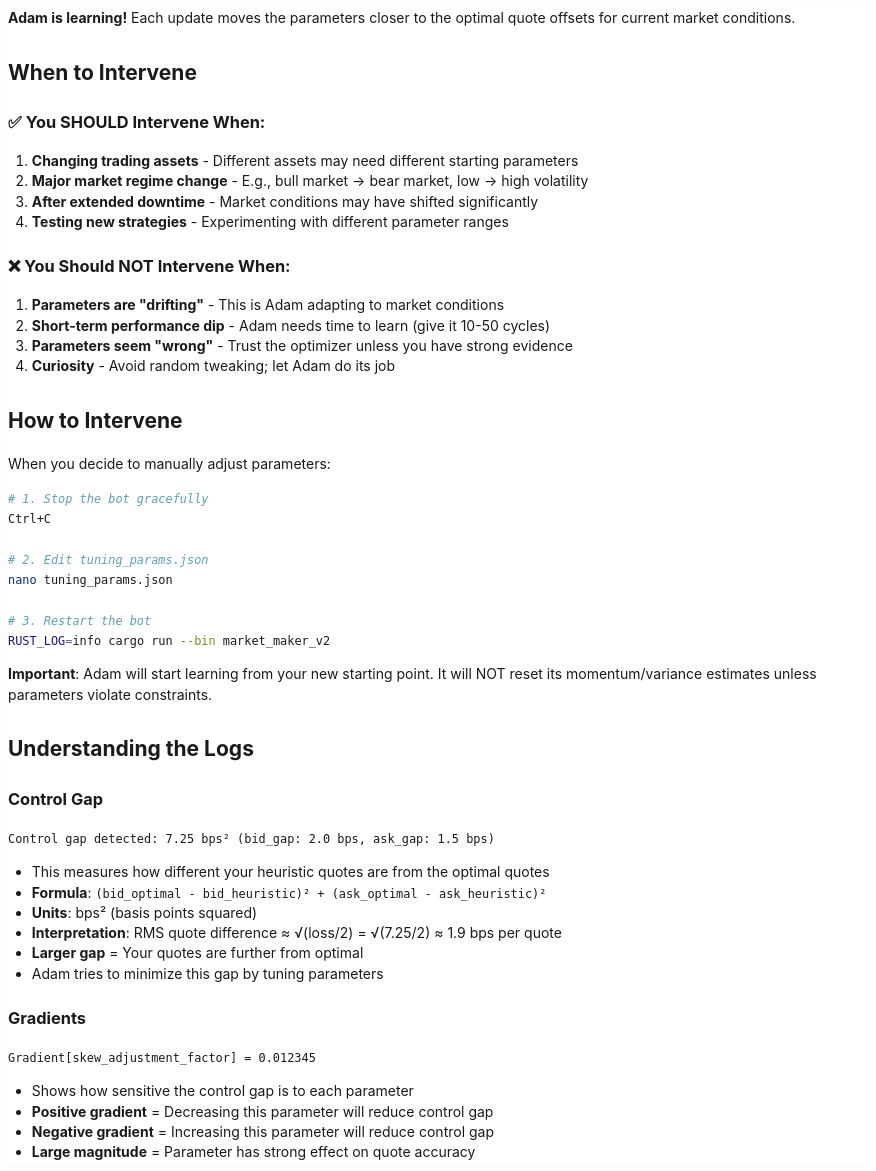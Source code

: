 **Adam is learning!** Each update moves the parameters closer to the optimal quote offsets for current market conditions.

## When to Intervene

### ✅ You SHOULD Intervene When:

1. **Changing trading assets** - Different assets may need different starting parameters
2. **Major market regime change** - E.g., bull market → bear market, low → high volatility
3. **After extended downtime** - Market conditions may have shifted significantly
4. **Testing new strategies** - Experimenting with different parameter ranges

### ❌ You Should NOT Intervene When:

1. **Parameters are "drifting"** - This is Adam adapting to market conditions
2. **Short-term performance dip** - Adam needs time to learn (give it 10-50 cycles)
3. **Parameters seem "wrong"** - Trust the optimizer unless you have strong evidence
4. **Curiosity** - Avoid random tweaking; let Adam do its job

## How to Intervene

When you decide to manually adjust parameters:

```bash
# 1. Stop the bot gracefully
Ctrl+C

# 2. Edit tuning_params.json
nano tuning_params.json

# 3. Restart the bot
RUST_LOG=info cargo run --bin market_maker_v2
```

**Important**: Adam will start learning from your new starting point. It will NOT reset its momentum/variance estimates unless parameters violate constraints.

## Understanding the Logs

### Control Gap
```
Control gap detected: 7.25 bps² (bid_gap: 2.0 bps, ask_gap: 1.5 bps)
```
- This measures how different your heuristic quotes are from the optimal quotes
- **Formula**: `(bid_optimal - bid_heuristic)² + (ask_optimal - ask_heuristic)²`
- **Units**: bps² (basis points squared)
- **Interpretation**: RMS quote difference ≈ √(loss/2) = √(7.25/2) ≈ 1.9 bps per quote
- **Larger gap** = Your quotes are further from optimal
- Adam tries to minimize this gap by tuning parameters

### Gradients
```
Gradient[skew_adjustment_factor] = 0.012345
```
- Shows how sensitive the control gap is to each parameter
- **Positive gradient** = Decreasing this parameter will reduce control gap
- **Negative gradient** = Increasing this parameter will reduce control gap
- **Large magnitude** = Parameter has strong effect on quote accuracy

